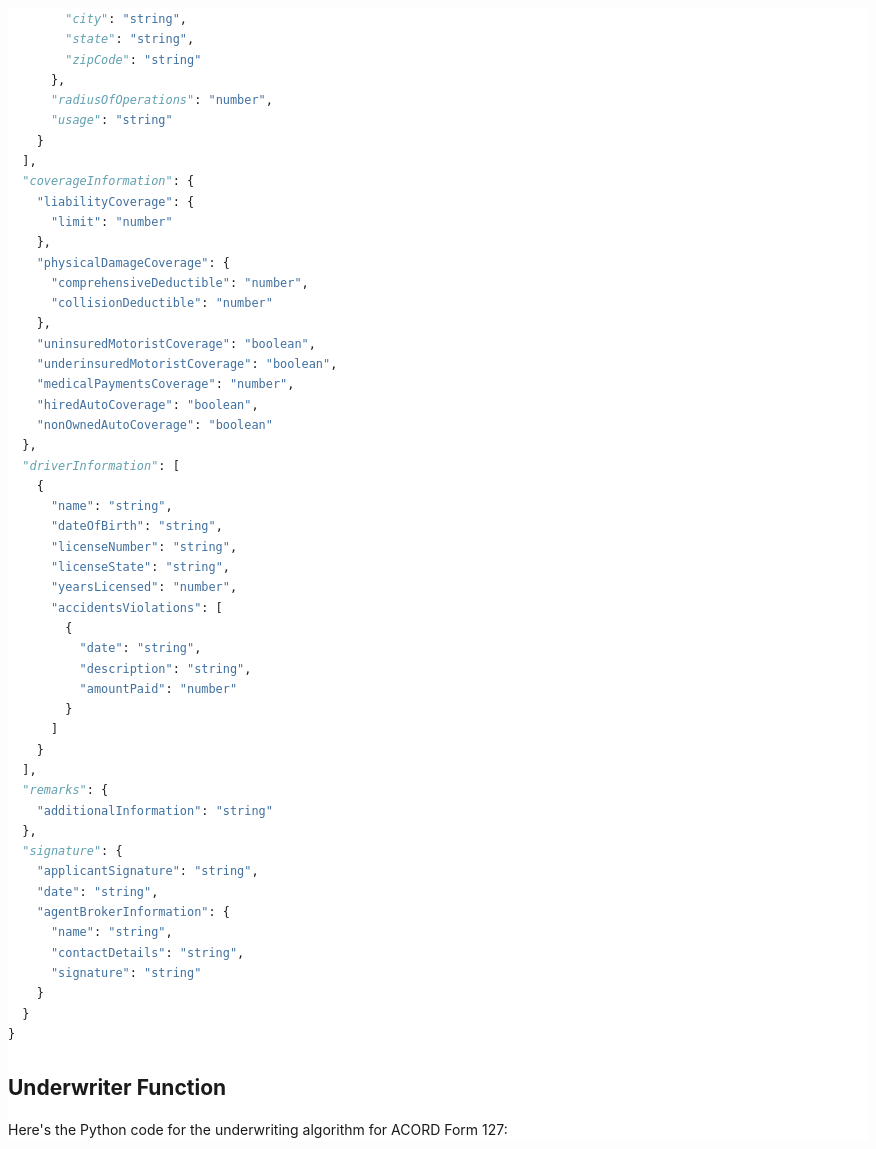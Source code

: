 ```python
        "city": "string",
        "state": "string",
        "zipCode": "string"
      },
      "radiusOfOperations": "number",
      "usage": "string"
    }
  ],
  "coverageInformation": {
    "liabilityCoverage": {
      "limit": "number"
    },
    "physicalDamageCoverage": {
      "comprehensiveDeductible": "number",
      "collisionDeductible": "number"
    },
    "uninsuredMotoristCoverage": "boolean",
    "underinsuredMotoristCoverage": "boolean",
    "medicalPaymentsCoverage": "number",
    "hiredAutoCoverage": "boolean",
    "nonOwnedAutoCoverage": "boolean"
  },
  "driverInformation": [
    {
      "name": "string",
      "dateOfBirth": "string",
      "licenseNumber": "string",
      "licenseState": "string",
      "yearsLicensed": "number",
      "accidentsViolations": [
        {
          "date": "string",
          "description": "string",
          "amountPaid": "number"
        }
      ]
    }
  ],
  "remarks": {
    "additionalInformation": "string"
  },
  "signature": {
    "applicantSignature": "string",
    "date": "string",
    "agentBrokerInformation": {
      "name": "string",
      "contactDetails": "string",
      "signature": "string"
    }
  }
}
```
## Underwriter Function
Here's the Python code for the underwriting algorithm for ACORD Form 127:
